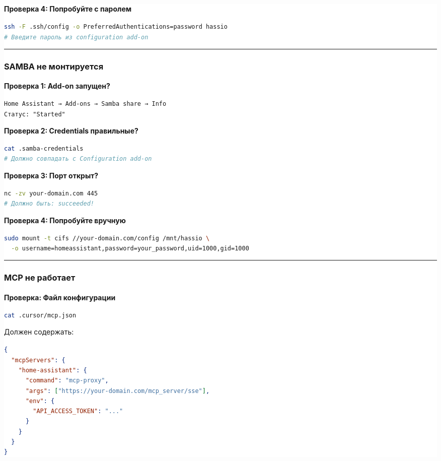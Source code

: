 **Проверка 4: Попробуйте с паролем**
```bash
ssh -F .ssh/config -o PreferredAuthentications=password hassio
# Введите пароль из configuration add-on
```

---

### SAMBA не монтируется

**Проверка 1: Add-on запущен?**
```
Home Assistant → Add-ons → Samba share → Info
Статус: "Started"
```

**Проверка 2: Credentials правильные?**
```bash
cat .samba-credentials
# Должно совпадать с Configuration add-on
```

**Проверка 3: Порт открыт?**
```bash
nc -zv your-domain.com 445
# Должно быть: succeeded!
```

**Проверка 4: Попробуйте вручную**
```bash
sudo mount -t cifs //your-domain.com/config /mnt/hassio \
  -o username=homeassistant,password=your_password,uid=1000,gid=1000
```

---

### MCP не работает

**Проверка: Файл конфигурации**
```bash
cat .cursor/mcp.json
```

Должен содержать:
```json
{
  "mcpServers": {
    "home-assistant": {
      "command": "mcp-proxy",
      "args": ["https://your-domain.com/mcp_server/sse"],
      "env": {
        "API_ACCESS_TOKEN": "..."
      }
    }
  }
}
```

